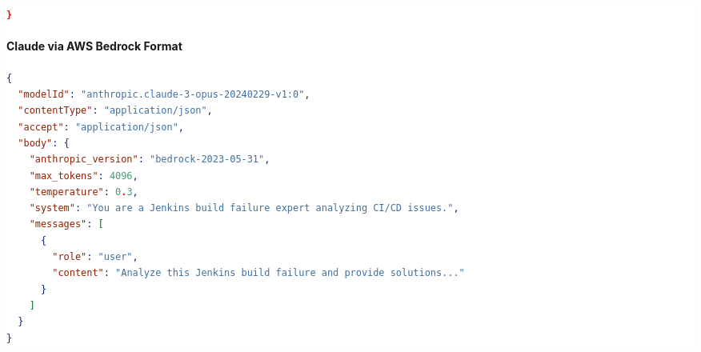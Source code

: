 ```json
}
```

#### Claude via AWS Bedrock Format
```json
{
  "modelId": "anthropic.claude-3-opus-20240229-v1:0",
  "contentType": "application/json",
  "accept": "application/json",
  "body": {
    "anthropic_version": "bedrock-2023-05-31",
    "max_tokens": 4096,
    "temperature": 0.3,
    "system": "You are a Jenkins build failure expert analyzing CI/CD issues.",
    "messages": [
      {
        "role": "user",
        "content": "Analyze this Jenkins build failure and provide solutions..."
      }
    ]
  }
}
```